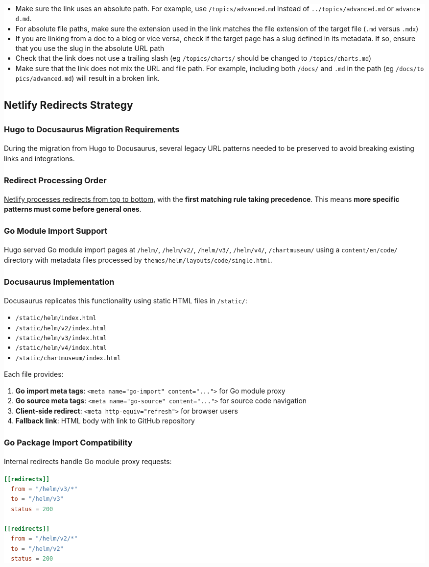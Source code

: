 * Make sure the link uses an absolute path. For example, use `/topics/advanced.md` instead of `../topics/advanced.md` or `advanced.md`.
* For absolute file paths, make sure the extension used in the link matches the file extension of the target file (`.md` versus `.mdx`)
* If you are linking from a doc to a blog or vice versa, check if the target page has a slug defined in its metadata. If so, ensure that you use the slug in the absolute URL path
* Check that the link does not use a trailing slash (eg `/topics/charts/` should be changed to `/topics/charts.md`)
* Make sure that the link does not mix the URL and file path. For example, including both `/docs/` and `.md` in the path (eg `/docs/topics/advanced.md`) will result in a broken link.

## Netlify Redirects Strategy

### Hugo to Docusaurus Migration Requirements

During the migration from Hugo to Docusaurus, several legacy URL patterns needed to be preserved to avoid breaking existing links and integrations.

### Redirect Processing Order

[Netlify processes redirects from top to bottom](https://docs.netlify.com/routing/redirects/redirect-options/), with the **first matching rule taking precedence**. This means **more specific patterns must come before general ones**.

### Go Module Import Support

Hugo served Go module import pages at `/helm/`, `/helm/v2/`, `/helm/v3/`, `/helm/v4/`, `/chartmuseum/` using a `content/en/code/` directory with metadata files processed by `themes/helm/layouts/code/single.html`.

### Docusaurus Implementation

Docusaurus replicates this functionality using static HTML files in `/static/`:

- `/static/helm/index.html`
- `/static/helm/v2/index.html`
- `/static/helm/v3/index.html`
- `/static/helm/v4/index.html`
- `/static/chartmuseum/index.html`

Each file provides:
1. **Go import meta tags**: `<meta name="go-import" content="...">` for Go module proxy
2. **Go source meta tags**: `<meta name="go-source" content="...">` for source code navigation
3. **Client-side redirect**: `<meta http-equiv="refresh">` for browser users
4. **Fallback link**: HTML body with link to GitHub repository

### Go Package Import Compatibility

Internal redirects handle Go module proxy requests:

```toml
[[redirects]]
  from = "/helm/v3/*"
  to = "/helm/v3"
  status = 200

[[redirects]]
  from = "/helm/v2/*"
  to = "/helm/v2"
  status = 200
```
